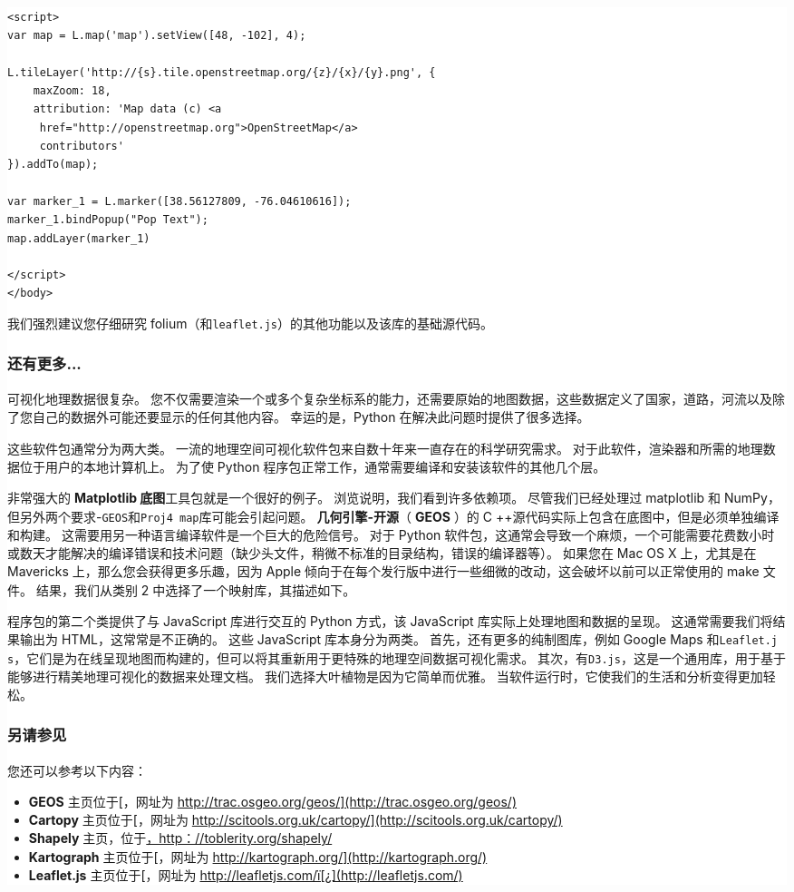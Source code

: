 ```
<script> 
var map = L.map('map').setView([48, -102], 4); 

L.tileLayer('http://{s}.tile.openstreetmap.org/{z}/{x}/{y}.png', { 
    maxZoom: 18, 
    attribution: 'Map data (c) <a 
     href="http://openstreetmap.org">OpenStreetMap</a> 
     contributors' 
}).addTo(map); 

var marker_1 = L.marker([38.56127809, -76.04610616]); 
marker_1.bindPopup("Pop Text"); 
map.addLayer(marker_1) 

</script> 
</body> 
```

我们强烈建议您仔细研究 folium（和`leaflet.js`）的其他功能以及该库的基础源代码。

### 还有更多...

可视化地理数据很复杂。 您不仅需要渲染一个或多个复杂坐标系的能力，还需要原始的地图数据，这些数据定义了国家，道路，河流以及除了您自己的数据外可能还要显示的任何其他内容。 幸运的是，Python 在解决此问题时提供了很多选择。

这些软件包通常分为两大类。 一流的地理空间可视化软件包来自数十年来一直存在的科学研究需求。 对于此软件，渲染器和所需的地理数据位于用户的本地计算机上。 为了使 Python 程序包正常工作，通常需要编译和安装该软件的其他几个层。

非常强大的 **Matplotlib 底图**工具包就是一个很好的例子。 浏览说明，我们看到许多依赖项。 尽管我们已经处理过 matplotlib 和 NumPy，但另外两个要求-`GEOS`和`Proj4 map`库可能会引起问题。 **几何引擎-开源**（ **GEOS** ）的 C ++源代码实际上包含在底图中，但是必须单独编译和构建。 这需要用另一种语言编译软件是一个巨大的危险信号。 对于 Python 软件包，这通常会导致一个麻烦，一个可能需要花费数小时或数天才能解决的编译错误和技术问题（缺少头文件，稍微不标准的目录结构，错误的编译器等）。 如果您在 Mac OS X 上，尤其是在 Mavericks 上，那么您会获得更多乐趣，因为 Apple 倾向于在每个发行版中进行一些细微的改动，这会破坏以前可以正常使用的 make 文件。 结果，我们从类别 2 中选择了一个映射库，其描述如下。

程序包的第二个类提供了与 JavaScript 库进行交互的 Python 方式，该 JavaScript 库实际上处理地图和数据的呈现。 这通常需要我们将结果输出为 HTML，这常常是不正确的。 这些 JavaScript 库本身分为两类。 首先，还有更多的纯制图库，例如 Google Maps 和`Leaflet.js`，它们是为在线呈现地图而构建的，但可以将其重新用于更特殊的地理空间数据可视化需求。 其次，有`D3.js`，这是一个通用库，用于基于能够进行精美地理可视化的数据来处理文档。 我们选择大叶植物是因为它简单而优雅。 当软件运行时，它使我们的生活和分析变得更加轻松。

### 另请参见

您还可以参考以下内容：

*   **GEOS** 主页位于[，网址为 http://trac.osgeo.org/geos/](http://trac.osgeo.org/geos/)
*   **Cartopy** 主页位于[，网址为 http://scitools.org.uk/cartopy/](http://scitools.org.uk/cartopy/)
*   **Shapely** 主页，位于[，http：//toblerity.org/shapely/](http://toblerity.org/shapely/)
*   **Kartograph** 主页位于[，网址为 http://kartograph.org/](http://kartograph.org/)
*   **Leaflet.js** 主页位于[，网址为 http://leafletjs.com/ï[¿](http://leafletjs.com/)